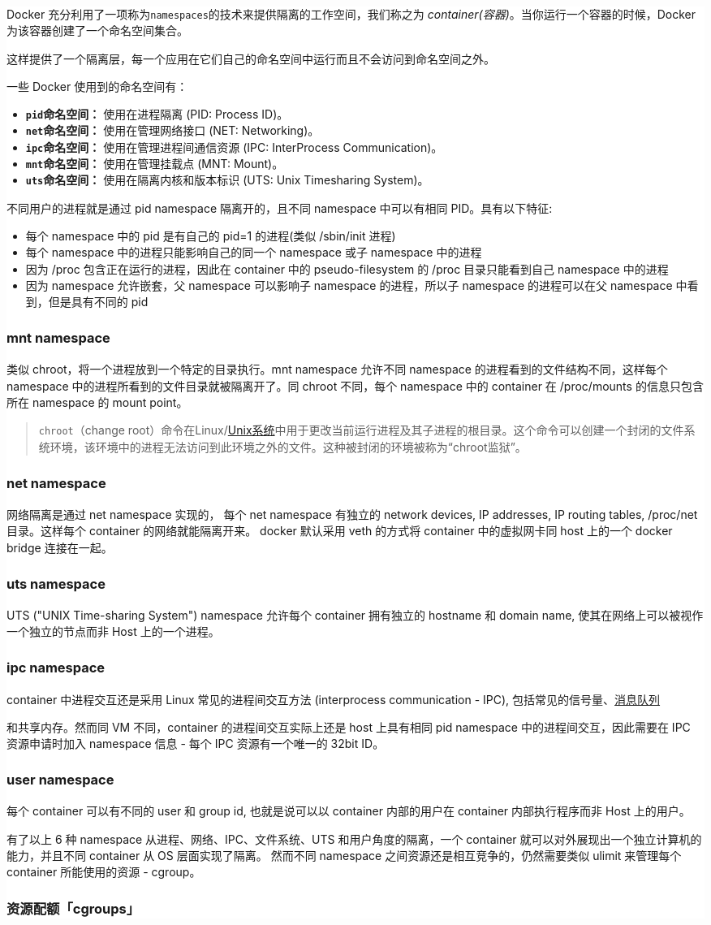 Docker 充分利用了一项称为`namespaces`的技术来提供隔离的工作空间，我们称之为 *container(容器)*。当你运行一个容器的时候，Docker 为该容器创建了一个命名空间集合。

这样提供了一个隔离层，每一个应用在它们自己的命名空间中运行而且不会访问到命名空间之外。

一些 Docker 使用到的命名空间有：

- **`pid`命名空间：** 使用在进程隔离 (PID: Process ID)。
- **`net`命名空间：** 使用在管理网络接口 (NET: Networking)。
- **`ipc`命名空间：** 使用在管理进程间通信资源 (IPC: InterProcess Communication)。
- **`mnt`命名空间：** 使用在管理挂载点 (MNT: Mount)。
- **`uts`命名空间：** 使用在隔离内核和版本标识  (UTS: Unix Timesharing System)。

不同用户的进程就是通过 pid namespace 隔离开的，且不同 namespace 中可以有相同 PID。具有以下特征:

- 每个 namespace 中的 pid 是有自己的 pid=1 的进程(类似 /sbin/init 进程)
- 每个 namespace 中的进程只能影响自己的同一个 namespace 或子 namespace 中的进程
- 因为 /proc 包含正在运行的进程，因此在 container 中的 pseudo-filesystem 的 /proc 目录只能看到自己 namespace 中的进程
- 因为 namespace 允许嵌套，父 namespace 可以影响子 namespace 的进程，所以子 namespace 的进程可以在父 namespace 中看到，但是具有不同的 pid

### **mnt namespace**

类似 chroot，将一个进程放到一个特定的目录执行。mnt namespace 允许不同 namespace 的进程看到的文件结构不同，这样每个  namespace 中的进程所看到的文件目录就被隔离开了。同 chroot 不同，每个 namespace 中的 container 在  /proc/mounts 的信息只包含所在 namespace 的 mount point。

> `chroot`（change root）命令在Linux/[Unix系统](https://so.csdn.net/so/search?q=Unix系统&spm=1001.2101.3001.7020)中用于更改当前运行进程及其子进程的根目录。这个命令可以创建一个封闭的文件系统环境，该环境中的进程无法访问到此环境之外的文件。这种被封闭的环境被称为“chroot监狱”。

### **net namespace**

网络隔离是通过 net namespace 实现的， 每个 net namespace 有独立的 network devices, IP addresses, IP routing tables, /proc/net 目录。这样每个 container 的网络就能隔离开来。 docker 默认采用  veth 的方式将 container 中的虚拟网卡同 host 上的一个 docker bridge 连接在一起。

### **uts namespace**

UTS ("UNIX Time-sharing System") namespace 允许每个 container 拥有独立的 hostname 和 domain name, 使其在网络上可以被视作一个独立的节点而非 Host 上的一个进程。

### **ipc namespace**

container 中进程交互还是采用 Linux 常见的进程间交互方法 (interprocess communication - IPC), 包括常见的信号量、[消息队列](https://zhida.zhihu.com/search?content_id=190498388&content_type=Article&match_order=1&q=消息队列&zhida_source=entity)

和共享内存。然而同 VM 不同，container 的进程间交互实际上还是 host 上具有相同 pid namespace 中的进程间交互，因此需要在 IPC  资源申请时加入 namespace 信息 - 每个 IPC 资源有一个唯一的 32bit ID。

### **user namespace**

每个 container 可以有不同的 user 和 group id, 也就是说可以以 container 内部的用户在 container 内部执行程序而非 Host 上的用户。

有了以上 6 种 namespace 从进程、网络、IPC、文件系统、UTS 和用户角度的隔离，一个 container  就可以对外展现出一个独立计算机的能力，并且不同 container 从 OS 层面实现了隔离。 然而不同 namespace  之间资源还是相互竞争的，仍然需要类似 ulimit 来管理每个 container 所能使用的资源 - cgroup。

### **资源配额「cgroups」**
